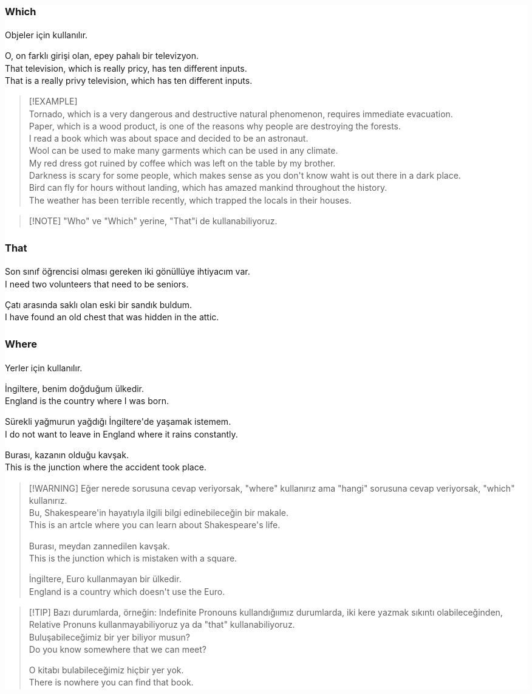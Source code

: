 ### Which  
Objeler için kullanılır.  

O, on farklı girişi olan, epey pahalı bir televizyon.  
That television, which is really pricy, has ten different inputs.  
That is a really privy television, which has ten different inputs.  

> [!EXAMPLE]  
> Tornado, which is a very dangerous and destructive natural phenomenon, requires immediate evacuation.  
> Paper, which is a wood product, is one of the reasons why people are destroying the forests.  
> I read a book which was about space and decided to be an astronaut.  
> Wool can be used to make many garments which can be used in any climate.  
> My red dress got ruined by coffee which was left on the table by my brother.  
> Darkness is scary for some people, which makes sense as you don't know waht is out there in a dark place.  
> Bird can fly for hours without landing, which has amazed mankind throughout the history.  
> The weather has been terrible recently, which trapped the locals in their houses.  

> [!NOTE]  "Who" ve "Which" yerine, "That"i de kullanabiliyoruz.  

### That  
Son sınıf öğrencisi olması gereken iki gönüllüye ihtiyacım var.  
I need two volunteers that need to be seniors.  

Çatı arasında saklı olan eski bir sandık buldum.  
I have found an old chest that was hidden in the attic.  

### Where  
Yerler için kullanılır.  

İngiltere, benim doğduğum ülkedir.  
England is the country where I was born.  

Sürekli yağmurun yağdığı İngiltere'de yaşamak istemem.  
I do not want to leave in England where it rains constantly.  

Burası, kazanın olduğu kavşak.  
This is the junction where the accident took place.  

> [!WARNING]  Eğer nerede sorusuna cevap veriyorsak, "where" kullanırız ama "hangi" sorusuna cevap veriyorsak, "which" kullanırız.  
> Bu, Shakespeare'in hayatıyla ilgili bilgi edinebileceğin bir makale.  
> This is an artcle where you can learn about Shakespeare's life.  
>  
> Burası, meydan zannedilen kavşak.  
> This is the junction which is mistaken with a square.  
>  
> İngiltere, Euro kullanmayan bir ülkedir.  
> England is a country which doesn't use the Euro.  

> [!TIP]  Bazı durumlarda, örneğin: Indefinite Pronouns kullandığıımız durumlarda, iki kere yazmak sıkıntı olabileceğinden, Relative Pronuns kullanmayabiliyoruz ya da "that" kullanabiliyoruz.  
> Buluşabileceğimiz bir yer biliyor musun?  
> Do you know somewhere that we can meet?  
>  
> O kitabı bulabileceğimiz hiçbir yer yok.  
> There is nowhere you can find that book.  
